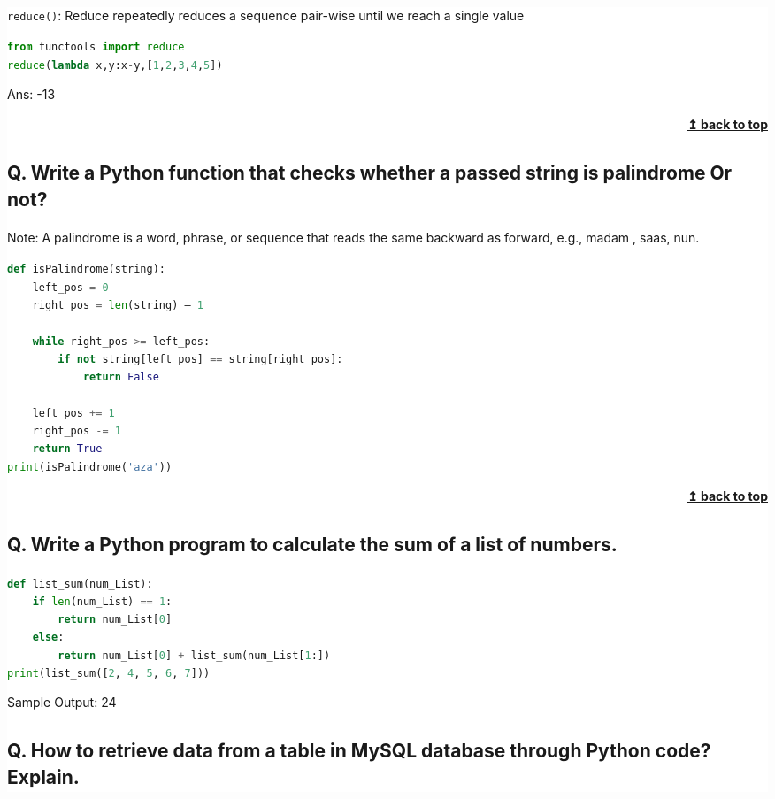  `reduce()`: Reduce repeatedly reduces a sequence pair-wise until we reach a single value
 
 ```py 
 from functools import reduce
 reduce(lambda x,y:x-y,[1,2,3,4,5])
 ```
 Ans: -13

<div align="right">
    <b><a href="#">↥ back to top</a></b>
</div>

## Q. Write a Python function that checks whether a passed string is palindrome Or not? 

Note: A palindrome is a word, phrase, or sequence that reads the same backward as forward, e.g., madam , saas, nun.

```py
def isPalindrome(string):
    left_pos = 0
    right_pos = len(string) – 1

    while right_pos >= left_pos:
        if not string[left_pos] == string[right_pos]:
            return False

    left_pos += 1
    right_pos -= 1
    return True
print(isPalindrome('aza'))
```

<div align="right">
    <b><a href="#">↥ back to top</a></b>
</div>

## Q. Write a Python program to calculate the sum of a list of numbers.

```py
def list_sum(num_List):
    if len(num_List) == 1:
        return num_List[0]
    else:
        return num_List[0] + list_sum(num_List[1:])
print(list_sum([2, 4, 5, 6, 7]))
```
Sample Output: 24

## Q. How to retrieve data from a table in MySQL database through Python code? Explain.
